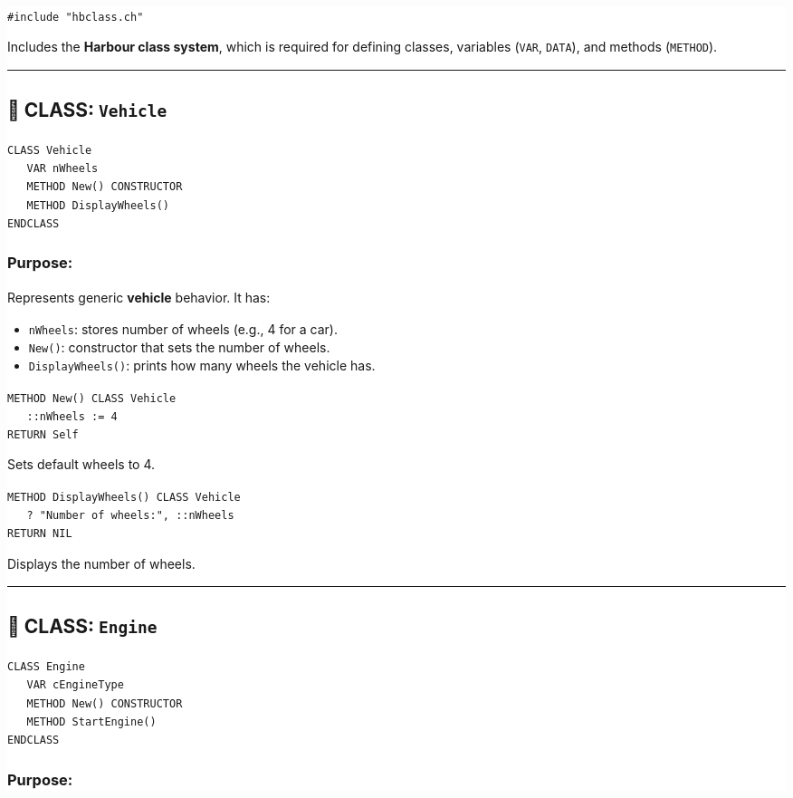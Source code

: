 ```harbour
#include "hbclass.ch"
```

Includes the **Harbour class system**, which is required for defining classes, variables (`VAR`, `DATA`), and methods (`METHOD`).

---

## 🚗 CLASS: `Vehicle`

```harbour
CLASS Vehicle
   VAR nWheels
   METHOD New() CONSTRUCTOR
   METHOD DisplayWheels()
ENDCLASS
```

### Purpose:

Represents generic **vehicle** behavior.
It has:

* `nWheels`: stores number of wheels (e.g., 4 for a car).
* `New()`: constructor that sets the number of wheels.
* `DisplayWheels()`: prints how many wheels the vehicle has.

```harbour
METHOD New() CLASS Vehicle
   ::nWheels := 4
RETURN Self
```

Sets default wheels to 4.

```harbour
METHOD DisplayWheels() CLASS Vehicle
   ? "Number of wheels:", ::nWheels
RETURN NIL
```

Displays the number of wheels.

---

## 🔧 CLASS: `Engine`

```harbour
CLASS Engine
   VAR cEngineType
   METHOD New() CONSTRUCTOR
   METHOD StartEngine()
ENDCLASS
```

### Purpose:

